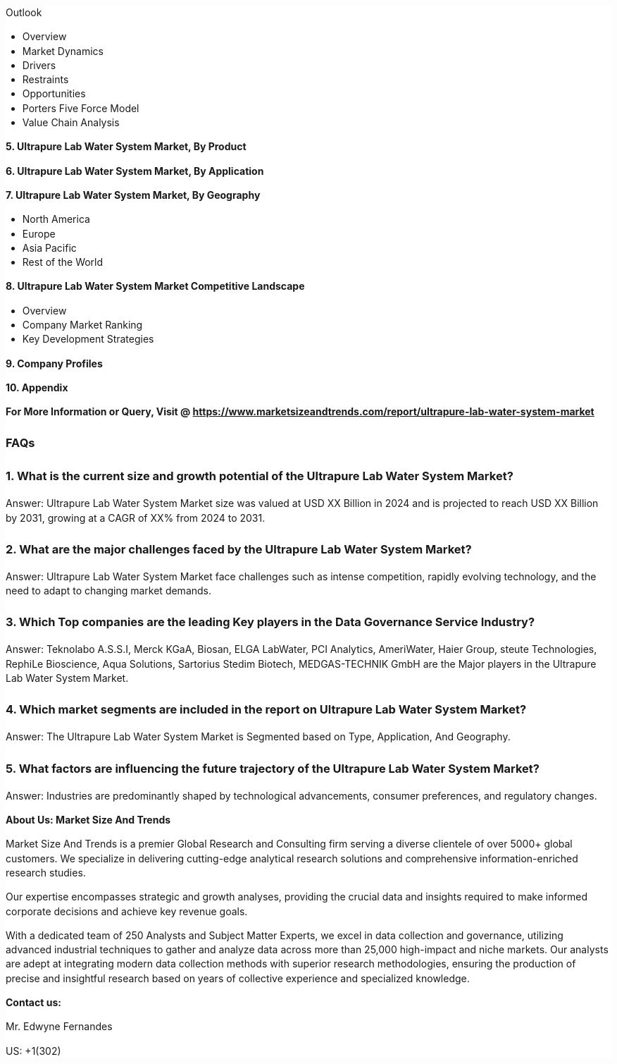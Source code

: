 Outlook</span></strong></p></div><div class="" data-test-id=""><ul><li><span class="">Overview</span></li><li><span class="">Market Dynamics</span></li><li><span class="">Drivers</span></li><li><span class="">Restraints</span></li><li><span class="">Opportunities</span></li><li><span class="">Porters Five Force Model</span></li><li><span class="">Value Chain Analysis</span></li></ul></div><div class="" data-test-id=""><p><strong><span class="">5. Ultrapure Lab Water System Market, By Product</span></strong></p></div><div class="" data-test-id=""><p><strong><span class="">6. Ultrapure Lab Water System Market, By Application</span></strong></p></div><div class="" data-test-id=""><p><strong><span class="">7. Ultrapure Lab Water System Market, By Geography</span></strong></p></div><div class="" data-test-id=""><ul><li><span class="">North America</span></li><li><span class="">Europe</span></li><li><span class="">Asia Pacific</span></li><li><span class="">Rest of the World</span></li></ul></div><div class="" data-test-id=""><p><strong><span class="">8. Ultrapure Lab Water System Market Competitive Landscape</span></strong></p></div><div class="" data-test-id=""><ul><li><span class="">Overview</span></li><li><span class="">Company Market Ranking</span></li><li><span class="">Key Development Strategies</span></li></ul></div><div class="" data-test-id=""><p><strong><span class="">9. Company Profiles</span></strong></p></div><div class="" data-test-id=""><p><strong><span class="">10. Appendix</span></strong></p></div><div class="" data-test-id=""><p><strong><span class="">For More Information or Query, Visit @ <a href="https://www.marketsizeandtrends.com/report/ultrapure-lab-water-system-market" target="_blank">https://www.marketsizeandtrends.com/report/ultrapure-lab-water-system-market</a></span></strong></p></div><div class="" data-test-id=""><div class="article-main__content" data-test-id="publishing-text-block"><h3><strong><span class="">FAQs</span></strong></h3></div><div class="article-main__content" data-test-id="publishing-text-block"><h3><span class="">1. What is the current size and growth potential of the Ultrapure Lab Water System Market?</span></h3></div><div class="article-main__content" data-test-id="publishing-text-block"><p><span class="font-[700]">Answer</span><span class="">: Ultrapure Lab Water System Market size was valued at USD XX Billion in 2024 and is projected to reach USD XX Billion by 2031, growing at a CAGR of XX% from 2024 to 2031.</span></p></div><div class="article-main__content" data-test-id="publishing-text-block"><h3><span class="">2. What are the major challenges faced by the Ultrapure Lab Water System Market?</span></h3></div><div class="article-main__content" data-test-id="publishing-text-block"><p><span class="font-[700]">Answer</span><span class="">: Ultrapure Lab Water System Market face challenges such as intense competition, rapidly evolving technology, and the need to adapt to changing market demands.</span></p></div><div class="article-main__content" data-test-id="publishing-text-block"><h3><span class="">3. Which Top companies are the leading Key players in the Data Governance Service Industry?</span></h3></div><div class="article-main__content" data-test-id="publishing-text-block"><p><span class="font-[700]">Answer</span><span class="">: Teknolabo A.S.S.I, Merck KGaA, Biosan, ELGA LabWater, PCI Analytics, AmeriWater, Haier Group, steute Technologies, RephiLe Bioscience, Aqua Solutions, Sartorius Stedim Biotech, MEDGAS-TECHNIK GmbH are the Major players in the Ultrapure Lab Water System Market.</span></p></div><div class="article-main__content" data-test-id="publishing-text-block"><h3><span class="">4. Which market segments are included in the report on Ultrapure Lab Water System Market?</span></h3></div><div class="article-main__content" data-test-id="publishing-text-block"><p><span class="font-[700]">Answer</span><span class="">: The Ultrapure Lab Water System Market is Segmented based on Type, Application, And Geography.</span></p></div><div class="article-main__content" data-test-id="publishing-text-block"><h3><span class="">5. What factors are influencing the future trajectory of the Ultrapure Lab Water System Market?</span></h3></div><div class="article-main__content" data-test-id="publishing-text-block"><p><span class="font-[700]">Answer:</span><span class="">&nbsp;Industries are predominantly shaped by technological advancements, consumer preferences, and regulatory changes.</span></p></div><p><strong><span class="">About Us: Market Size And Trends</span></strong></p></div><div class="" data-test-id=""><p><span class="">Market Size And Trends is a premier Global Research and Consulting firm serving a diverse clientele of over 5000+ global customers. We specialize in delivering cutting-edge analytical research solutions and comprehensive information-enriched research studies.</span></p></div><div class="" data-test-id=""><p><span class="">Our expertise encompasses strategic and growth analyses, providing the crucial data and insights required to make informed corporate decisions and achieve key revenue goals.</span></p></div><div class="" data-test-id=""><p><span class="">With a dedicated team of 250 Analysts and Subject Matter Experts, we excel in data collection and governance, utilizing advanced industrial techniques to gather and analyze data across more than 25,000 high-impact and niche markets. Our analysts are adept at integrating modern data collection methods with superior research methodologies, ensuring the production of precise and insightful research based on years of collective experience and specialized knowledge.</span></p></div><div class="" data-test-id=""><p><strong><span class="">Contact us:</span></strong></p></div><div class="" data-test-id=""><p><span class="">Mr. Edwyne Fernandes</span></p></div><div class="" data-test-id=""><p><span class="">US: +1(302)